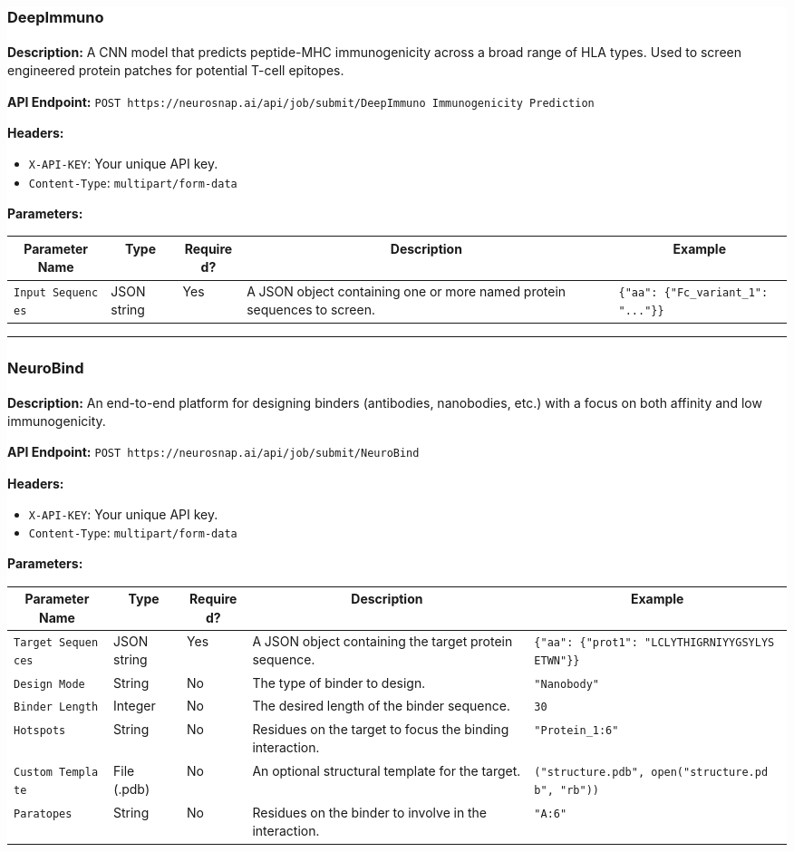 ### DeepImmuno

**Description:** A CNN model that predicts peptide-MHC immunogenicity across a broad range of HLA types. Used to screen engineered protein patches for potential T-cell epitopes.

**API Endpoint:** `POST https://neurosnap.ai/api/job/submit/DeepImmuno Immunogenicity Prediction`

**Headers:**
- `X-API-KEY`: Your unique API key.
- `Content-Type`: `multipart/form-data`

**Parameters:**

| Parameter Name | Type | Required? | Description | Example |
|---|---|---|---|---|
| `Input Sequences` | JSON string | Yes | A JSON object containing one or more named protein sequences to screen. | `{"aa": {"Fc_variant_1": "..."}}` |

---
### NeuroBind

**Description:** An end-to-end platform for designing binders (antibodies, nanobodies, etc.) with a focus on both affinity and low immunogenicity.

**API Endpoint:** `POST https://neurosnap.ai/api/job/submit/NeuroBind`

**Headers:**
- `X-API-KEY`: Your unique API key.
- `Content-Type`: `multipart/form-data`

**Parameters:**

| Parameter Name | Type | Required? | Description | Example |
|---|---|---|---|---|
| `Target Sequences` | JSON string | Yes | A JSON object containing the target protein sequence. | `{"aa": {"prot1": "LCLYTHIGRNIYYGSYLYSETWN"}}` |
| `Design Mode` | String | No | The type of binder to design. | `"Nanobody"` |
| `Binder Length` | Integer | No | The desired length of the binder sequence. | `30` |
| `Hotspots` | String | No | Residues on the target to focus the binding interaction. | `"Protein_1:6"` |
| `Custom Template` | File (.pdb) | No | An optional structural template for the target. | `("structure.pdb", open("structure.pdb", "rb"))` |
| `Paratopes` | String | No | Residues on the binder to involve in the interaction. | `"A:6"` |